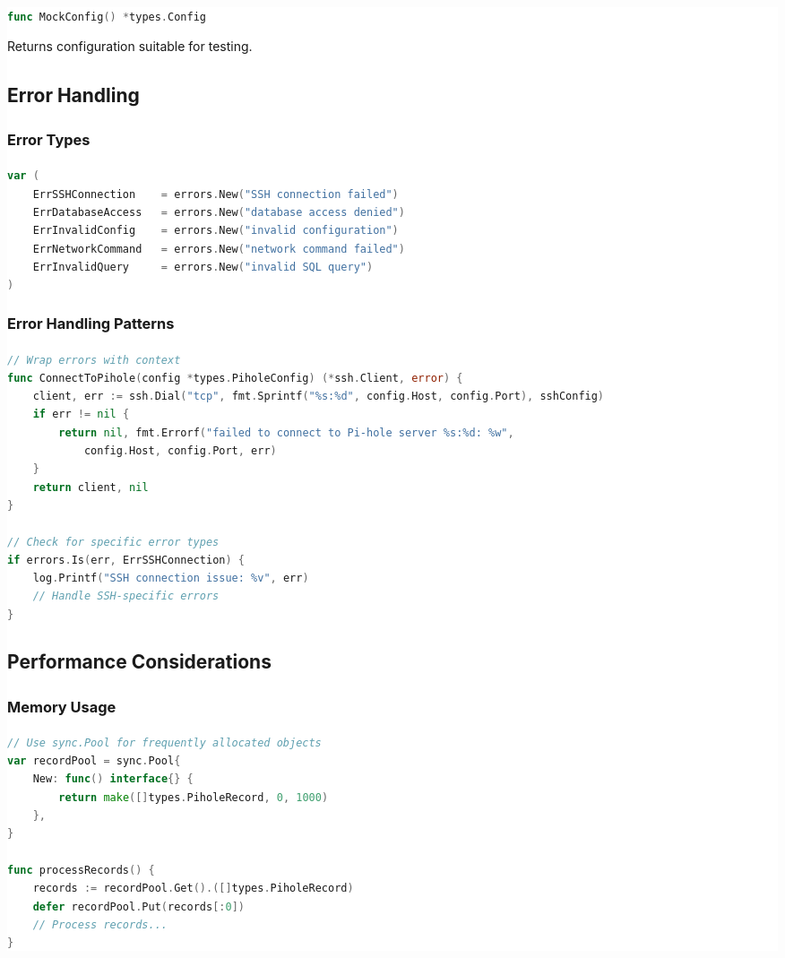 ```go
func MockConfig() *types.Config
```

Returns configuration suitable for testing.

## Error Handling

### Error Types

```go
var (
    ErrSSHConnection    = errors.New("SSH connection failed")
    ErrDatabaseAccess   = errors.New("database access denied")
    ErrInvalidConfig    = errors.New("invalid configuration")
    ErrNetworkCommand   = errors.New("network command failed")
    ErrInvalidQuery     = errors.New("invalid SQL query")
)
```

### Error Handling Patterns

```go
// Wrap errors with context
func ConnectToPihole(config *types.PiholeConfig) (*ssh.Client, error) {
    client, err := ssh.Dial("tcp", fmt.Sprintf("%s:%d", config.Host, config.Port), sshConfig)
    if err != nil {
        return nil, fmt.Errorf("failed to connect to Pi-hole server %s:%d: %w", 
            config.Host, config.Port, err)
    }
    return client, nil
}

// Check for specific error types
if errors.Is(err, ErrSSHConnection) {
    log.Printf("SSH connection issue: %v", err)
    // Handle SSH-specific errors
}
```

## Performance Considerations

### Memory Usage

```go
// Use sync.Pool for frequently allocated objects
var recordPool = sync.Pool{
    New: func() interface{} {
        return make([]types.PiholeRecord, 0, 1000)
    },
}

func processRecords() {
    records := recordPool.Get().([]types.PiholeRecord)
    defer recordPool.Put(records[:0])
    // Process records...
}
```
